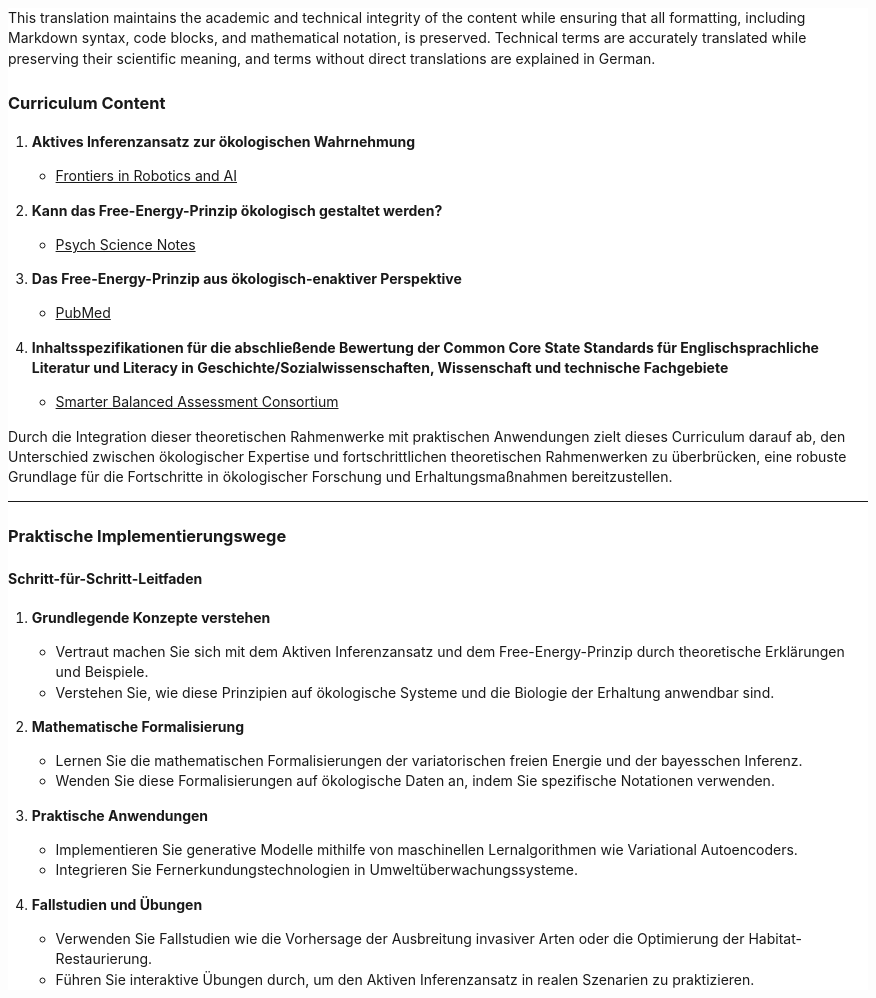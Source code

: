 
This translation maintains the academic and technical integrity of the content while ensuring that all formatting, including Markdown syntax, code blocks, and mathematical notation, is preserved. Technical terms are accurately translated while preserving their scientific meaning, and terms without direct translations are explained in German.
### Curriculum Content

1. **Aktives Inferenzansatz zur ökologischen Wahrnehmung**
   - [Frontiers in Robotics and AI](https://www.frontiersin.org/journals/robotics-and-ai/articles/10.3389/frobt.2018.00021/full)

2. **Kann das Free-Energy-Prinzip ökologisch gestaltet werden?**
   - [Psych Science Notes](http://psychsciencenotes.blogspot.com/2019/09/can-free-energy-principle-be-made.html)

3. **Das Free-Energy-Prinzip aus ökologisch-enaktiver Perspektive**
   - [PubMed](https://pubmed.ncbi.nlm.nih.gov/30996493/)

4. **Inhaltsspezifikationen für die abschließende Bewertung der Common Core State Standards für Englischsprachliche Literatur und Literacy in Geschichte/Sozialwissenschaften, Wissenschaft und technische Fachgebiete**
   - [Smarter Balanced Assessment Consortium](https://portal.smarterbalanced.org/library/en/english-language-artsliteracy-content-specifications.pdf)

Durch die Integration dieser theoretischen Rahmenwerke mit praktischen Anwendungen zielt dieses Curriculum darauf ab, den Unterschied zwischen ökologischer Expertise und fortschrittlichen theoretischen Rahmenwerken zu überbrücken, eine robuste Grundlage für die Fortschritte in ökologischer Forschung und Erhaltungsmaßnahmen bereitzustellen.

---


### Praktische Implementierungswege



#### Schritt-für-Schritt-Leitfaden


1. **Grundlegende Konzepte verstehen**
   - Vertraut machen Sie sich mit dem Aktiven Inferenzansatz und dem Free-Energy-Prinzip durch theoretische Erklärungen und Beispiele.
   - Verstehen Sie, wie diese Prinzipien auf ökologische Systeme und die Biologie der Erhaltung anwendbar sind.

2. **Mathematische Formalisierung**
   - Lernen Sie die mathematischen Formalisierungen der variatorischen freien Energie und der bayesschen Inferenz.
   - Wenden Sie diese Formalisierungen auf ökologische Daten an, indem Sie spezifische Notationen verwenden.

3. **Praktische Anwendungen**
   - Implementieren Sie generative Modelle mithilfe von maschinellen Lernalgorithmen wie Variational Autoencoders.
   - Integrieren Sie Fernerkundungstechnologien in Umweltüberwachungssysteme.

4. **Fallstudien und Übungen**
   - Verwenden Sie Fallstudien wie die Vorhersage der Ausbreitung invasiver Arten oder die Optimierung der Habitat-Restaurierung.
   - Führen Sie interaktive Übungen durch, um den Aktiven Inferenzansatz in realen Szenarien zu praktizieren.
